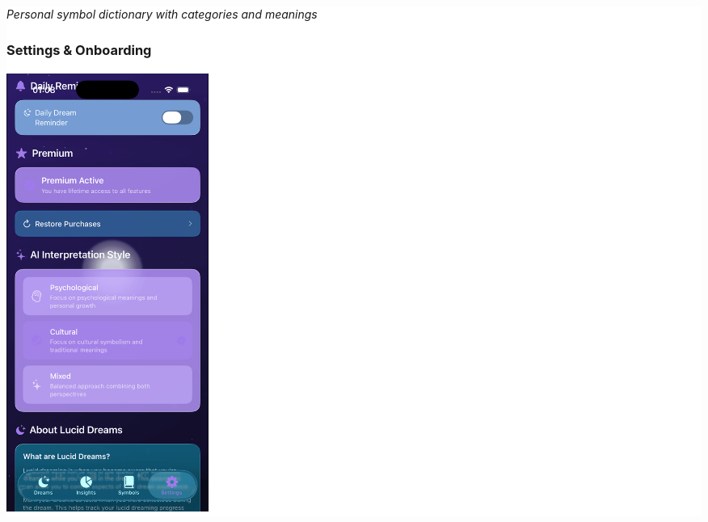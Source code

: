 *Personal symbol dictionary with categories and meanings*

### Settings & Onboarding
<img src="screenshots/0x0ss (7).png" width="250" alt="Settings">  

